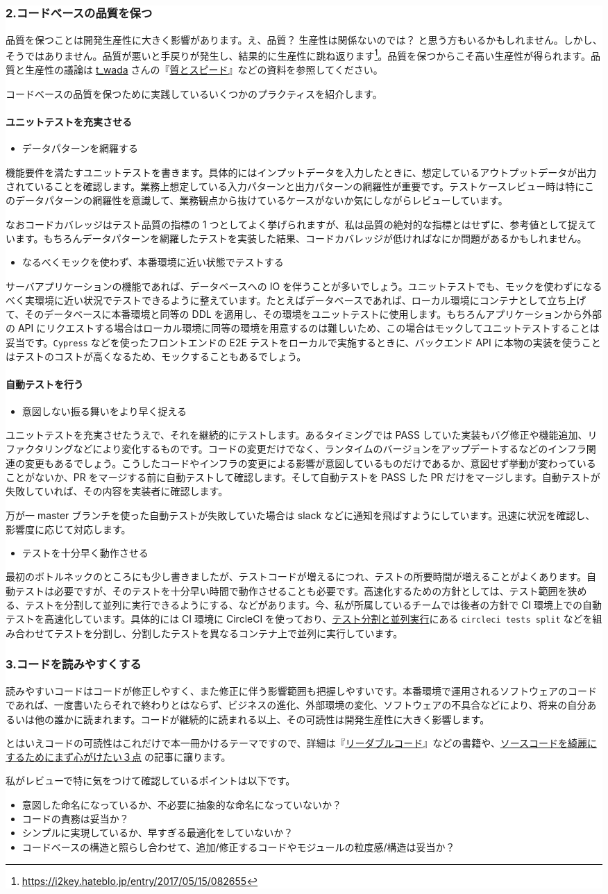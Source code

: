 ### 2.コードべースの品質を保つ

品質を保つことは開発生産性に大きく影響があります。え、品質？ 生産性は関係ないのでは？ と思う方もいるかもしれません。しかし、そうではありません。品質が悪いと手戻りが発生し、結果的に生産性に跳ね返ります[^1]。品質を保つからこそ高い生産性が得られます。品質と生産性の議論は [t_wada](https://twitter.com/t_wada) さんの『[質とスピード](https://speakerdeck.com/twada/quality-and-speed-2022-spring-edition)』などの資料を参照してください。

[^1]: https://i2key.hateblo.jp/entry/2017/05/15/082655

コードベースの品質を保つために実践しているいくつかのプラクティスを紹介します。

#### ユニットテストを充実させる

* データパターンを網羅する

機能要件を満たすユニットテストを書きます。具体的にはインプットデータを入力したときに、想定しているアウトプットデータが出力されていることを確認します。業務上想定している入力パターンと出力パターンの網羅性が重要です。テストケースレビュー時は特にこのデータパターンの網羅性を意識して、業務観点から抜けているケースがないか気にしながらレビューしています。

なおコードカバレッジはテスト品質の指標の 1 つとしてよく挙げられますが、私は品質の絶対的な指標とはせずに、参考値として捉えています。もちろんデータパターンを網羅したテストを実装した結果、コードカバレッジが低ければなにか問題があるかもしれません。

* なるべくモックを使わず、本番環境に近い状態でテストする

サーバアプリケーションの機能であれば、データベースへの IO を伴うことが多いでしょう。ユニットテストでも、モックを使わずになるべく実環境に近い状況でテストできるように整えています。たとえばデータベースであれば、ローカル環境にコンテナとして立ち上げて、そのデータベースに本番環境と同等の DDL を適用し、その環境をユニットテストに使用します。もちろんアプリケーションから外部の API にリクエストする場合はローカル環境に同等の環境を用意するのは難しいため、この場合はモックしてユニットテストすることは妥当です。`Cypress` などを使ったフロントエンドの E2E テストをローカルで実施するときに、バックエンド API に本物の実装を使うことはテストのコストが高くなるため、モックすることもあるでしょう。

#### 自動テストを行う

* 意図しない振る舞いをより早く捉える

ユニットテストを充実させたうえで、それを継続的にテストします。あるタイミングでは PASS していた実装もバグ修正や機能追加、リファクタリングなどにより変化するものです。コードの変更だけでなく、ランタイムのバージョンをアップデートするなどのインフラ関連の変更もあるでしょう。こうしたコードやインフラの変更による影響が意図しているものだけであるか、意図せず挙動が変わっていることがないか、PR をマージする前に自動テストして確認します。そして自動テストを PASS した PR だけをマージします。自動テストが失敗していれば、その内容を実装者に確認します。

万が一 master ブランチを使った自動テストが失敗していた場合は slack などに通知を飛ばすようにしています。迅速に状況を確認し、影響度に応じて対応します。

* テストを十分早く動作させる

最初のボトルネックのところにも少し書きましたが、テストコードが増えるにつれ、テストの所要時間が増えることがよくあります。自動テストは必要ですが、そのテストを十分早い時間で動作させることも必要です。高速化するための方針としては、テスト範囲を狭める、テストを分割して並列に実行できるようにする、などがあります。今、私が所属しているチームでは後者の方針で CI 環境上での自動テストを高速化しています。具体的には CI 環境に CircleCI を使っており、[テスト分割と並列実行](https://circleci.com/docs/ja/parallelism-faster-jobs/)にある `circleci tests split` などを組み合わせてテストを分割し、分割したテストを異なるコンテナ上で並列に実行しています。

### 3.コードを読みやすくする

読みやすいコードはコードが修正しやすく、また修正に伴う影響範囲も把握しやすいです。本番環境で運用されるソフトウェアのコードであれば、一度書いたらそれで終わりとはならず、ビジネスの進化、外部環境の変化、ソフトウェアの不具合などにより、将来の自分あるいは他の誰かに読まれます。コードが継続的に読まれる以上、その可読性は開発生産性に大きく影響します。

とはいえコードの可読性はこれだけで本一冊かけるテーマですので、詳細は『[リーダブルコード](https://www.oreilly.co.jp/books/9784873115658/)』などの書籍や、[ソースコードを綺麗にするためにまず心がけたい３点](/articles/20190610/) の記事に譲ります。

私がレビューで特に気をつけて確認しているポイントは以下です。

* 意図した命名になっているか、不必要に抽象的な命名になっていないか？
* コードの責務は妥当か？
* シンプルに実現しているか、早すぎる最適化をしていないか？
* コードベースの構造と照らし合わせて、追加/修正するコードやモジュールの粒度感/構造は妥当か？


[^3]: https://fujiharuka.github.io/google-eng-practices-ja/ja/review/reviewer/speed.html
[^4]: https://ja.wikipedia.org/wiki/%E3%83%91%E3%83%BC%E3%82%AD%E3%83%B3%E3%82%BD%E3%83%B3%E3%81%AE%E5%87%A1%E4%BF%97%E6%B3%95%E5%89%87
[^2]: VSCode の場合はプラグインをインストールする必要があります。
